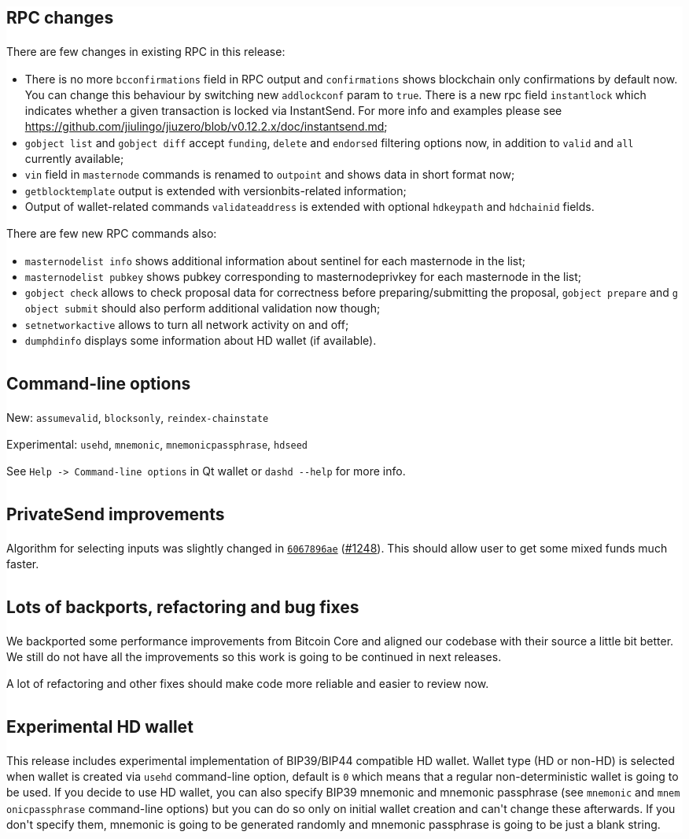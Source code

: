RPC changes
-----------

There are few changes in existing RPC in this release:
- There is no more `bcconfirmations` field in RPC output and `confirmations` shows blockchain only confirmations by default now. You can change this behaviour by switching new `addlockconf` param to `true`. There is a new rpc field `instantlock` which indicates whether a given transaction is locked via InstantSend. For more info and examples please see https://github.com/jiulingo/jiuzero/blob/v0.12.2.x/doc/instantsend.md;
- `gobject list` and `gobject diff` accept `funding`, `delete` and `endorsed` filtering options now, in addition to `valid` and `all` currently available;
- `vin` field in `masternode` commands is renamed to `outpoint` and shows data in short format now;
- `getblocktemplate` output is extended with versionbits-related information;
- Output of wallet-related commands `validateaddress` is extended with optional `hdkeypath` and `hdchainid` fields.

There are few new RPC commands also:
- `masternodelist info` shows additional information about sentinel for each masternode in the list;
- `masternodelist pubkey` shows pubkey corresponding to masternodeprivkey for each masternode in the list;
- `gobject check` allows to check proposal data for correctness before preparing/submitting the proposal, `gobject prepare` and `gobject submit` should also perform additional validation now though;
- `setnetworkactive` allows to turn all network activity on and off;
- `dumphdinfo` displays some information about HD wallet (if available).

Command-line options
--------------------

New: `assumevalid`, `blocksonly`, `reindex-chainstate`

Experimental: `usehd`, `mnemonic`, `mnemonicpassphrase`, `hdseed`

See `Help -> Command-line options` in Qt wallet or `dashd --help` for more info.

PrivateSend improvements
------------------------

Algorithm for selecting inputs was slightly changed in [`6067896ae`](https://github.com/jiulingo/jiuzero/commit/6067896ae) ([#1248](https://github.com/jiulingo/jiuzero/pull/1248)). This should allow user to get some mixed funds much faster.

Lots of backports, refactoring and bug fixes
--------------------------------------------

We backported some performance improvements from Bitcoin Core and aligned our codebase with their source a little bit better. We still do not have all the improvements so this work is going to be continued in next releases.

A lot of refactoring and other fixes should make code more reliable and easier to review now.

Experimental HD wallet
----------------------

This release includes experimental implementation of BIP39/BIP44 compatible HD wallet. Wallet type (HD or non-HD) is selected when wallet is created via `usehd` command-line option, default is `0` which means that a regular non-deterministic wallet is going to be used. If you decide to use HD wallet, you can also specify BIP39 mnemonic and mnemonic passphrase (see `mnemonic` and `mnemonicpassphrase` command-line options) but you can do so only on initial wallet creation and can't change these afterwards. If you don't specify them, mnemonic is going to be generated randomly and mnemonic passphrase is going to be just a blank string.
